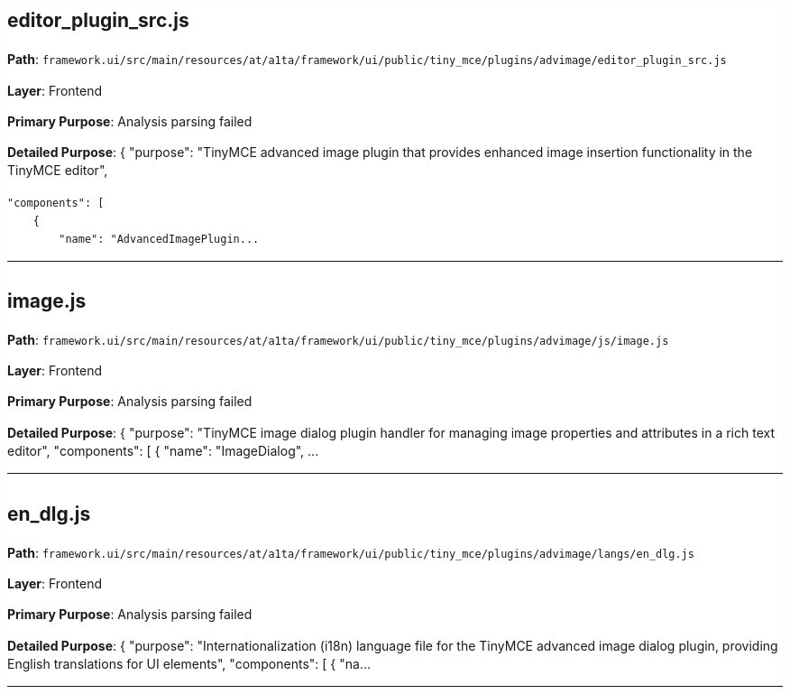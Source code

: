 
## editor_plugin_src.js

**Path**: `framework.ui/src/main/resources/at/a1ta/framework/ui/public/tiny_mce/plugins/advimage/editor_plugin_src.js`

**Layer**: Frontend

**Primary Purpose**: Analysis parsing failed

**Detailed Purpose**: {
    "purpose": "TinyMCE advanced image plugin that provides enhanced image insertion functionality in the TinyMCE editor",
    
    "components": [
        {
            "name": "AdvancedImagePlugin...

---

## image.js

**Path**: `framework.ui/src/main/resources/at/a1ta/framework/ui/public/tiny_mce/plugins/advimage/js/image.js`

**Layer**: Frontend

**Primary Purpose**: Analysis parsing failed

**Detailed Purpose**: {
    "purpose": "TinyMCE image dialog plugin handler for managing image properties and attributes in a rich text editor",
    "components": [
        {
            "name": "ImageDialog",
            ...

---

## en_dlg.js

**Path**: `framework.ui/src/main/resources/at/a1ta/framework/ui/public/tiny_mce/plugins/advimage/langs/en_dlg.js`

**Layer**: Frontend

**Primary Purpose**: Analysis parsing failed

**Detailed Purpose**: {
    "purpose": "Internationalization (i18n) language file for the TinyMCE advanced image dialog plugin, providing English translations for UI elements",
    "components": [
        {
            "na...

---

